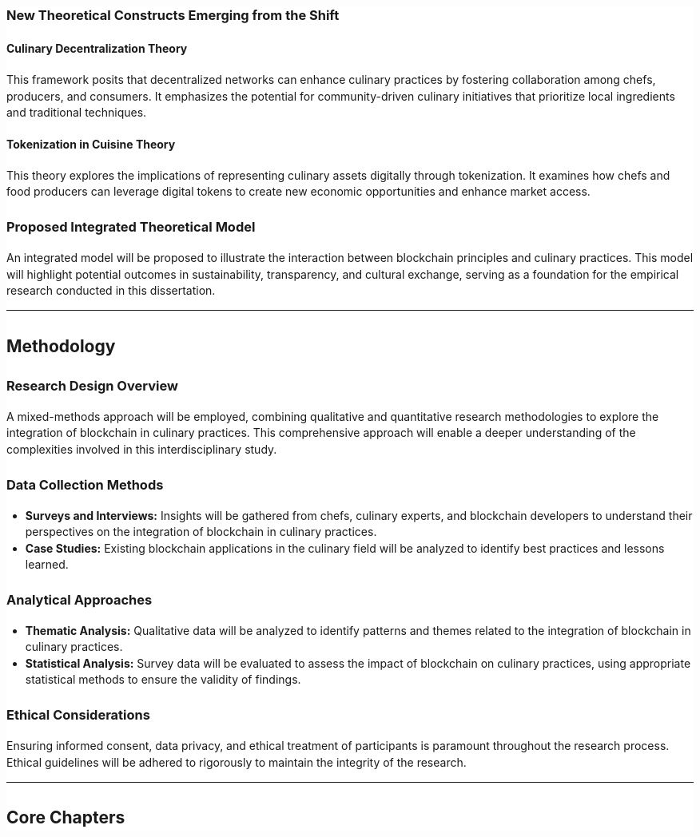 ### New Theoretical Constructs Emerging from the Shift
#### Culinary Decentralization Theory
This framework posits that decentralized networks can enhance culinary practices by fostering collaboration among chefs, producers, and consumers. It emphasizes the potential for community-driven culinary initiatives that prioritize local ingredients and traditional techniques.

#### Tokenization in Cuisine Theory
This theory explores the implications of representing culinary assets digitally through tokenization. It examines how chefs and food producers can leverage digital tokens to create new economic opportunities and enhance market access.

### Proposed Integrated Theoretical Model
An integrated model will be proposed to illustrate the interaction between blockchain principles and culinary practices. This model will highlight potential outcomes in sustainability, transparency, and cultural exchange, serving as a foundation for the empirical research conducted in this dissertation.

---

## Methodology

### Research Design Overview
A mixed-methods approach will be employed, combining qualitative and quantitative research methodologies to explore the integration of blockchain in culinary practices. This comprehensive approach will enable a deeper understanding of the complexities involved in this interdisciplinary study.

### Data Collection Methods
- **Surveys and Interviews:** Insights will be gathered from chefs, culinary experts, and blockchain developers to understand their perspectives on the integration of blockchain in culinary practices.
- **Case Studies:** Existing blockchain applications in the culinary field will be analyzed to identify best practices and lessons learned.

### Analytical Approaches
- **Thematic Analysis:** Qualitative data will be analyzed to identify patterns and themes related to the integration of blockchain in culinary practices.
- **Statistical Analysis:** Survey data will be evaluated to assess the impact of blockchain on culinary practices, using appropriate statistical methods to ensure the validity of findings.

### Ethical Considerations
Ensuring informed consent, data privacy, and ethical treatment of participants is paramount throughout the research process. Ethical guidelines will be adhered to rigorously to maintain the integrity of the research.

---

## Core Chapters
